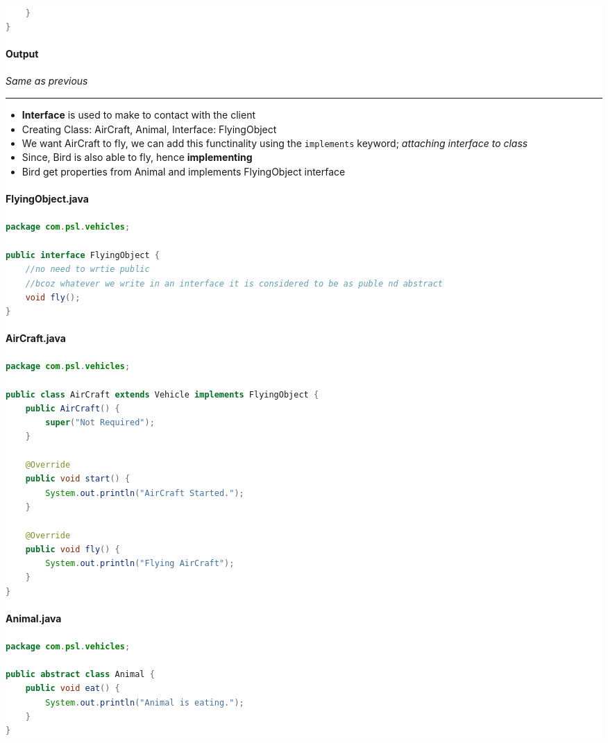 ```java
	}
}
```

#### Output
*Same as previous*

----------------------------------------------

- **Interface** is used to make to contact with the client
- Creating Class: AirCraft, Animal, Interface: FlyingObject
- We want AirCraft to fly, we can add this functinality using the `implements` keyword; *attaching interface to class*
- Since, Bird is also able to fly, hence **implementing**
- Bird get properties from Animal and implements FlyingObject interface

#### FlyingObject.java
```java
package com.psl.vehicles;

public interface FlyingObject {
	//no need to wrtie public
	//bcoz whatever we write in an interface it is considered to be as puble nd abstract
	void fly();
}
```

#### AirCraft.java
```java
package com.psl.vehicles;

public class AirCraft extends Vehicle implements FlyingObject {
	public AirCraft() {
		super("Not Required");
	}

	@Override
	public void start() {
		System.out.println("AirCraft Started.");
	}

	@Override
	public void fly() {
		System.out.println("Flying AirCraft");
	}
}
```

#### Animal.java
```java
package com.psl.vehicles;

public abstract class Animal {
	public void eat() {
		System.out.println("Animal is eating.");
	}
}
```
